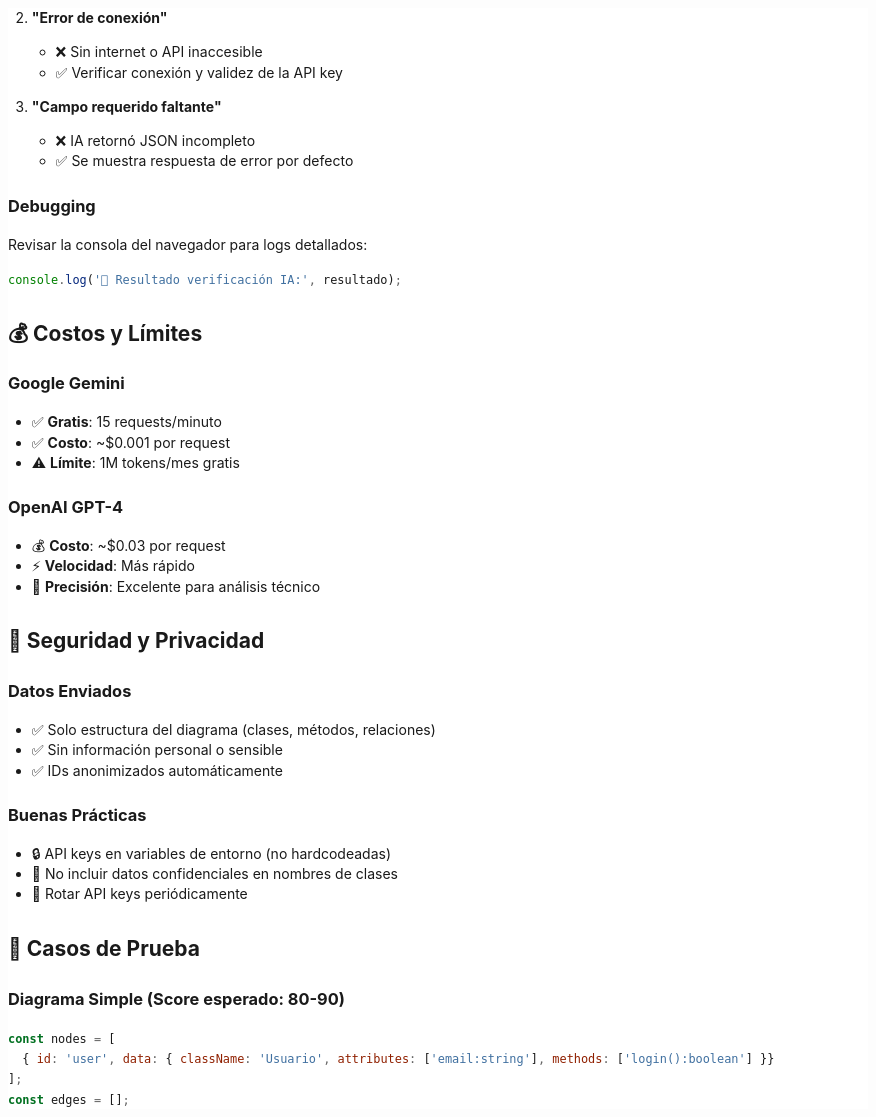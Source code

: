 2. **"Error de conexión"**
   - ❌ Sin internet o API inaccesible
   - ✅ Verificar conexión y validez de la API key

3. **"Campo requerido faltante"**
   - ❌ IA retornó JSON incompleto
   - ✅ Se muestra respuesta de error por defecto

### **Debugging**
Revisar la consola del navegador para logs detallados:
```javascript
console.log('🤖 Resultado verificación IA:', resultado);
```

## 💰 Costos y Límites

### **Google Gemini**
- ✅ **Gratis**: 15 requests/minuto
- ✅ **Costo**: ~$0.001 por request
- ⚠️ **Límite**: 1M tokens/mes gratis

### **OpenAI GPT-4**
- 💰 **Costo**: ~$0.03 por request  
- ⚡ **Velocidad**: Más rápido
- 🎯 **Precisión**: Excelente para análisis técnico

## 🔐 Seguridad y Privacidad

### **Datos Enviados**
- ✅ Solo estructura del diagrama (clases, métodos, relaciones)
- ✅ Sin información personal o sensible
- ✅ IDs anonimizados automáticamente

### **Buenas Prácticas**
- 🔒 API keys en variables de entorno (no hardcodeadas)
- 🚫 No incluir datos confidenciales en nombres de clases
- 🔄 Rotar API keys periódicamente

## 🧪 Casos de Prueba

### **Diagrama Simple** (Score esperado: 80-90)
```javascript
const nodes = [
  { id: 'user', data: { className: 'Usuario', attributes: ['email:string'], methods: ['login():boolean'] }}
];
const edges = [];
```
